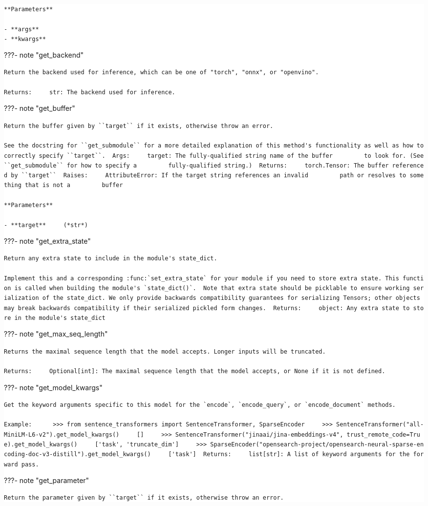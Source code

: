     **Parameters**

    - **args**
    - **kwargs**

???- note "get_backend"

    Return the backend used for inference, which can be one of "torch", "onnx", or "openvino".

    Returns:     str: The backend used for inference.


???- note "get_buffer"

    Return the buffer given by ``target`` if it exists, otherwise throw an error.

    See the docstring for ``get_submodule`` for a more detailed explanation of this method's functionality as well as how to correctly specify ``target``.  Args:     target: The fully-qualified string name of the buffer         to look for. (See ``get_submodule`` for how to specify a         fully-qualified string.)  Returns:     torch.Tensor: The buffer referenced by ``target``  Raises:     AttributeError: If the target string references an invalid         path or resolves to something that is not a         buffer

    **Parameters**

    - **target**     (*str*)

???- note "get_extra_state"

    Return any extra state to include in the module's state_dict.

    Implement this and a corresponding :func:`set_extra_state` for your module if you need to store extra state. This function is called when building the module's `state_dict()`.  Note that extra state should be picklable to ensure working serialization of the state_dict. We only provide backwards compatibility guarantees for serializing Tensors; other objects may break backwards compatibility if their serialized pickled form changes.  Returns:     object: Any extra state to store in the module's state_dict


???- note "get_max_seq_length"

    Returns the maximal sequence length that the model accepts. Longer inputs will be truncated.

    Returns:     Optional[int]: The maximal sequence length that the model accepts, or None if it is not defined.


???- note "get_model_kwargs"

    Get the keyword arguments specific to this model for the `encode`, `encode_query`, or `encode_document` methods.

    Example:      >>> from sentence_transformers import SentenceTransformer, SparseEncoder     >>> SentenceTransformer("all-MiniLM-L6-v2").get_model_kwargs()     []     >>> SentenceTransformer("jinaai/jina-embeddings-v4", trust_remote_code=True).get_model_kwargs()     ['task', 'truncate_dim']     >>> SparseEncoder("opensearch-project/opensearch-neural-sparse-encoding-doc-v3-distill").get_model_kwargs()     ['task']  Returns:     list[str]: A list of keyword arguments for the forward pass.


???- note "get_parameter"

    Return the parameter given by ``target`` if it exists, otherwise throw an error.
